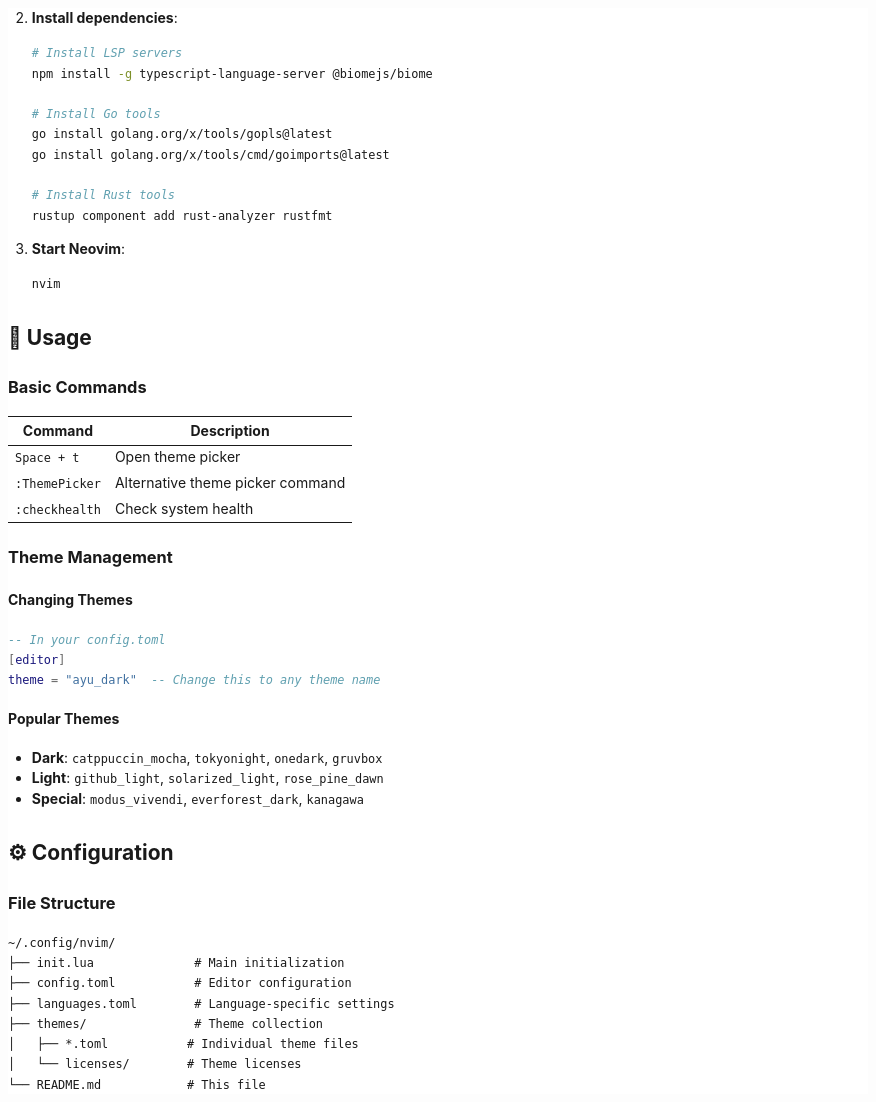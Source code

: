 2. **Install dependencies**:

   ```bash
   # Install LSP servers
   npm install -g typescript-language-server @biomejs/biome

   # Install Go tools
   go install golang.org/x/tools/gopls@latest
   go install golang.org/x/tools/cmd/goimports@latest

   # Install Rust tools
   rustup component add rust-analyzer rustfmt
   ```

3. **Start Neovim**:
   ```bash
   nvim
   ```

## 🎯 Usage

### Basic Commands

| Command        | Description                      |
| -------------- | -------------------------------- |
| `Space + t`    | Open theme picker                |
| `:ThemePicker` | Alternative theme picker command |
| `:checkhealth` | Check system health              |

### Theme Management

#### Changing Themes

```lua
-- In your config.toml
[editor]
theme = "ayu_dark"  -- Change this to any theme name
```

#### Popular Themes

- **Dark**: `catppuccin_mocha`, `tokyonight`, `onedark`, `gruvbox`
- **Light**: `github_light`, `solarized_light`, `rose_pine_dawn`
- **Special**: `modus_vivendi`, `everforest_dark`, `kanagawa`

## ⚙️ Configuration

### File Structure

```
~/.config/nvim/
├── init.lua              # Main initialization
├── config.toml           # Editor configuration
├── languages.toml        # Language-specific settings
├── themes/               # Theme collection
│   ├── *.toml           # Individual theme files
│   └── licenses/        # Theme licenses
└── README.md            # This file
```
